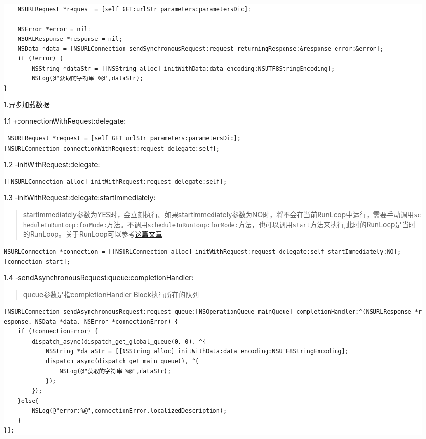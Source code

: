```
    NSURLRequest *request = [self GET:urlStr parameters:parametersDic];

    NSError *error = nil;
    NSURLResponse *response = nil;
    NSData *data = [NSURLConnection sendSynchronousRequest:request returningResponse:&response error:&error];
    if (!error) {
        NSString *dataStr = [[NSString alloc] initWithData:data encoding:NSUTF8StringEncoding];
        NSLog(@"获取的字符串 %@",dataStr);
}   
```

1.异步加载数据  

1.1 +connectionWithRequest:delegate:

```
 NSURLRequest *request = [self GET:urlStr parameters:parametersDic];
[NSURLConnection connectionWithRequest:request delegate:self];
```

1.2 -initWithRequest:delegate:  

```
[[NSURLConnection alloc] initWithRequest:request delegate:self];
```

1.3 -initWithRequest:delegate:startImmediately:  

>startImmediately参数为YES时，会立刻执行。如果startImmediately参数为NO时，将不会在当前RunLoop中运行，需要手动调用```scheduleInRunLoop:forMode:```方法。不调用```scheduleInRunLoop:forMode:```方法，也可以调用```start```方法来执行,此时的RunLoop是当时的RunLoop。关于RunLoop可以参考[这篇文章](http://iyiming.me/blog/2015/01/03/run-loops/)  

```
NSURLConnection *connection = [[NSURLConnection alloc] initWithRequest:request delegate:self startImmediately:NO];
[connection start];
```

1.4 -sendAsynchronousRequest:queue:completionHandler:  

>queue参数是指completionHandler Block执行所在的队列

```
[NSURLConnection sendAsynchronousRequest:request queue:[NSOperationQueue mainQueue] completionHandler:^(NSURLResponse *response, NSData *data, NSError *connectionError) {
    if (!connectionError) {
        dispatch_async(dispatch_get_global_queue(0, 0), ^{
            NSString *dataStr = [[NSString alloc] initWithData:data encoding:NSUTF8StringEncoding];
            dispatch_async(dispatch_get_main_queue(), ^{
                NSLog(@"获取的字符串 %@",dataStr);
            });
        });
    }else{
        NSLog(@"error:%@",connectionError.localizedDescription);
    }
}];
```
